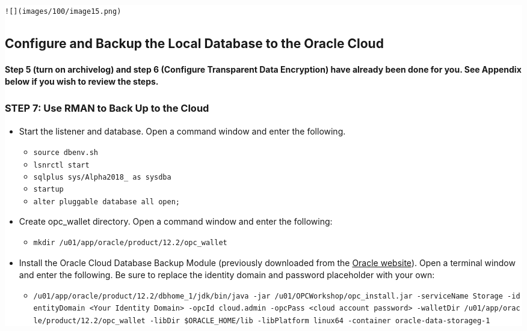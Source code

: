 	![](images/100/image15.png)

## Configure and Backup the Local Database to the Oracle Cloud

**Step 5 (turn on archivelog) and step 6 (Configure Transparent Data Encryption) have already been done for you.  See Appendix below if you wish to review the steps.**

### **STEP 7**:  Use RMAN to Back Up to the Cloud

-	Start the listener and database.  Open a command window and enter the following.
	- `source dbenv.sh`
	- `lsnrctl start`
	- `sqlplus sys/Alpha2018_ as sysdba`
	- `startup`
	- `alter pluggable database all open;`

-	Create opc_wallet directory.  Open a command window and enter the following:
	- `mkdir /u01/app/oracle/product/12.2/opc_wallet`

-	Install the Oracle Cloud Database Backup Module (previously downloaded from the [Oracle website](https://docs.oracle.com/en/cloud/paas/db-backup-cloud/csdbb/installing-oracle-database-cloud-backup-module.html#GUID-DA5B65A2-0A59-460E-8D2A-1E6E1F510A57)).  Open a terminal window and enter the following.  Be sure to replace the identity domain and password placeholder with your own:
	- `/u01/app/oracle/product/12.2/dbhome_1/jdk/bin/java -jar /u01/OPCWorkshop/opc_install.jar -serviceName Storage -identityDomain <Your Identity Domain> -opcId cloud.admin -opcPass <cloud account password> -walletDir /u01/app/oracle/product/12.2/opc_wallet -libDir $ORACLE_HOME/lib -libPlatform linux64 -container oracle-data-storageg-1`
